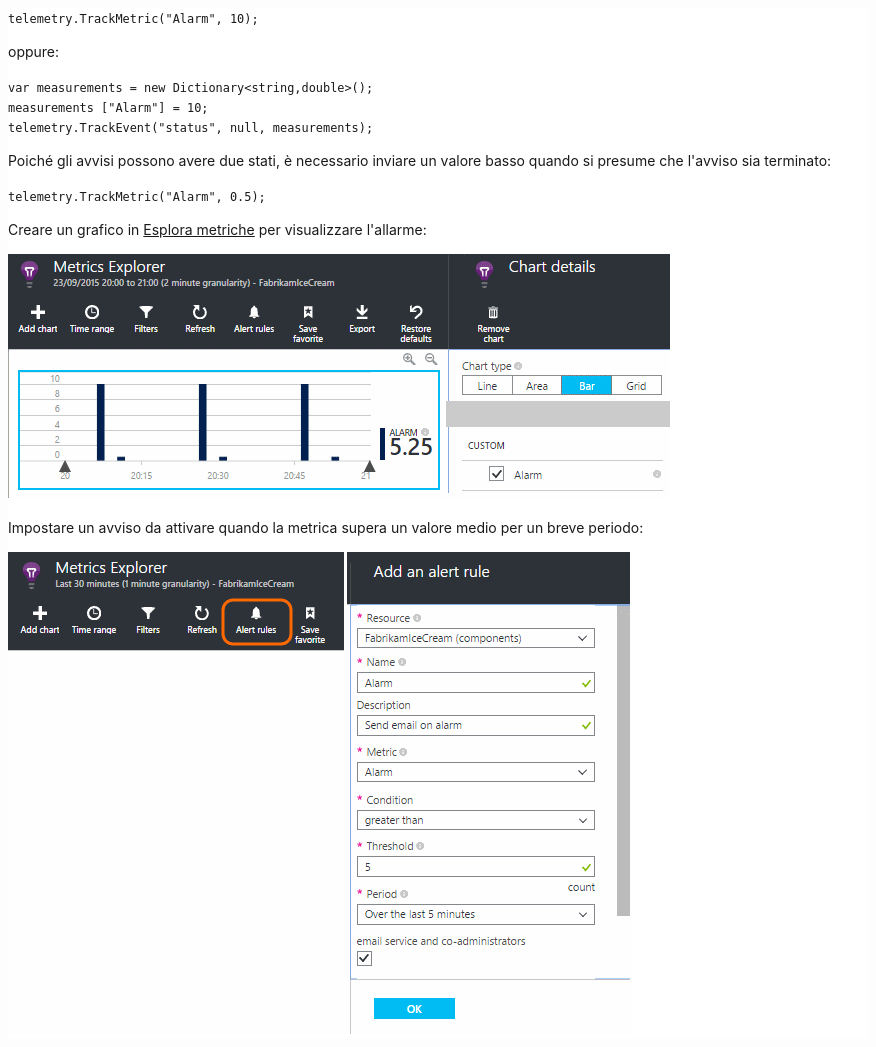     telemetry.TrackMetric("Alarm", 10);

oppure:

    var measurements = new Dictionary<string,double>();
    measurements ["Alarm"] = 10;
    telemetry.TrackEvent("status", null, measurements);

Poiché gli avvisi possono avere due stati, è necessario inviare un valore basso quando si presume che l'avviso sia terminato:

    telemetry.TrackMetric("Alarm", 0.5);

Creare un grafico in [Esplora metriche](app-insights-metrics-explorer.md) per visualizzare l'allarme:

![](./media/app-insights-how-do-i/010-alarm.png)

Impostare un avviso da attivare quando la metrica supera un valore medio per un breve periodo:

![](./media/app-insights-how-do-i/020-threshold.png)
